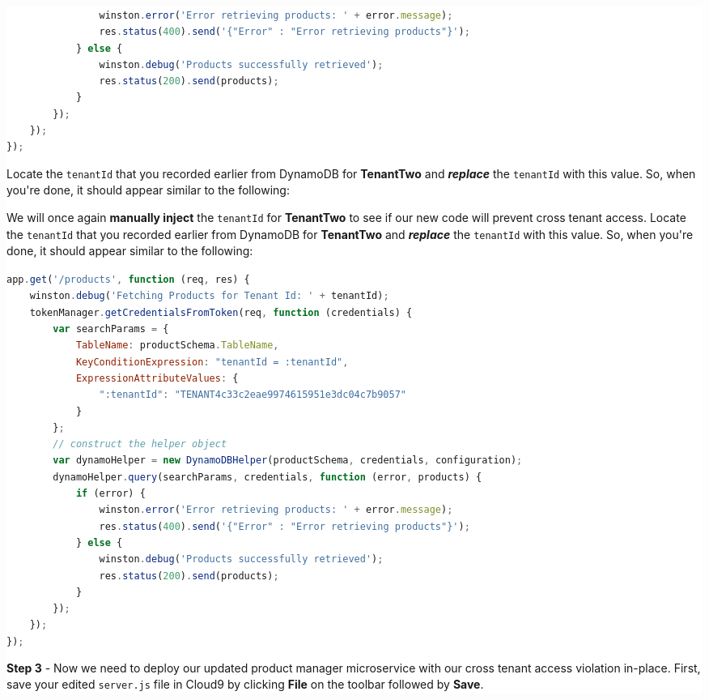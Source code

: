 ```javascript
                winston.error('Error retrieving products: ' + error.message);
                res.status(400).send('{"Error" : "Error retrieving products"}');
            } else {
                winston.debug('Products successfully retrieved');
                res.status(200).send(products);
            }
        });
    });
});
```

Locate the `tenantId` that you recorded earlier from DynamoDB for **TenantTwo** and _**replace**_ the `tenantId` with this value. So, when you're done, it should appear similar to the following:

We will once again **manually inject** the `tenantId` for **TenantTwo** to see if our new code will prevent cross tenant access. Locate the `tenantId` that you recorded earlier from DynamoDB for **TenantTwo** and _**replace**_ the `tenantId` with this value. So, when you're done, it should appear similar to the following:

```javascript
app.get('/products', function (req, res) {
    winston.debug('Fetching Products for Tenant Id: ' + tenantId);
    tokenManager.getCredentialsFromToken(req, function (credentials) {
        var searchParams = {
            TableName: productSchema.TableName,
            KeyConditionExpression: "tenantId = :tenantId",
            ExpressionAttributeValues: {
                ":tenantId": "TENANT4c33c2eae9974615951e3dc04c7b9057"
            }
        };
        // construct the helper object
        var dynamoHelper = new DynamoDBHelper(productSchema, credentials, configuration);
        dynamoHelper.query(searchParams, credentials, function (error, products) {
            if (error) {
                winston.error('Error retrieving products: ' + error.message);
                res.status(400).send('{"Error" : "Error retrieving products"}');
            } else {
                winston.debug('Products successfully retrieved');
                res.status(200).send(products);
            }
        });
    });
});
```

**Step 3** - Now we need to deploy our updated product manager microservice with our cross tenant access violation in-place. First, save your edited `server.js` file in Cloud9 by clicking **File** on the toolbar followed by **Save**.

